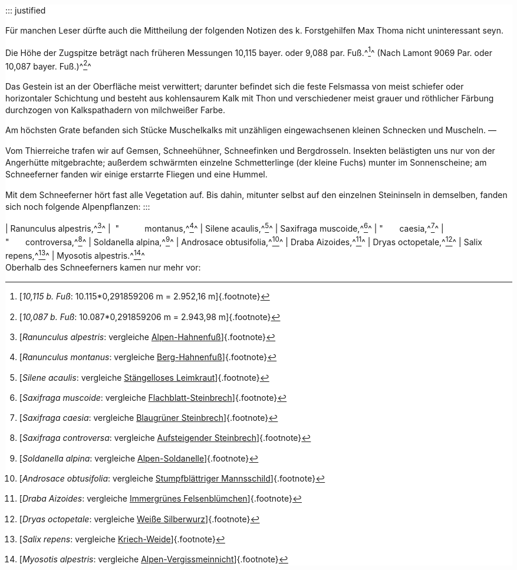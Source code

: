 ::: justified

Für manchen Leser dürfte auch die Mittheilung der
folgenden Notizen des k. Forstgehilfen Max Thoma nicht
uninteressant seyn.

Die Höhe der Zugspitze beträgt nach früheren Messungen
10,115 bayer. oder 9,088 par. Fuß.^[^0001]^ (Nach Lamont 9069 Par. oder 10,087 bayer. Fuß.)^[^0025]^

Das Gestein ist an der Oberfläche meist verwittert; darunter
befindet sich die feste Felsmassa von meist schiefer oder
horizontaler Schichtung und besteht aus kohlensaurem Kalk
mit Thon und verschiedener meist grauer und röthlicher Färbung
durchzogen von Kalkspathadern von milchweißer Farbe.

Am höchsten Grate befanden sich  Stücke Muschelkalks
mit unzähligen eingewachsenen kleinen Schnecken und Muscheln. —

Vom Thierreiche trafen wir auf Gemsen, Schneehühner,
Schneefinken und Bergdrosseln. Insekten belästigten uns nur
von der Angerhütte mitgebrachte; außerdem schwärmten einzelne
Schmetterlinge (der kleine Fuchs) munter im Sonnenscheine;
am Schneeferner fanden wir einige erstarrte Fliegen
und eine Hummel.

Mit dem Schneeferner hört  fast alle Vegetation auf.
Bis dahin, mitunter selbst auf den einzelnen Steininseln in
demselben, fanden sich noch folgende Alpenpflanzen:
:::

|               Ranunculus alpestris,^[^0026]^
|                     &nbsp;"&nbsp;&nbsp;&nbsp;&nbsp;&nbsp;&nbsp;&nbsp;&nbsp;&nbsp;&nbsp;&nbsp;montanus,^[^0027]^
|               Silene acaulis,^[^0028]^
|               Saxifraga muscoide,^[^0029]^
|                       "&nbsp;&nbsp;&nbsp;&nbsp;&nbsp;&nbsp;&nbsp;caesia,^[^0030]^
|                       "&nbsp;&nbsp;&nbsp;&nbsp;&nbsp;&nbsp;&nbsp;controversa,^[^0031]^
|               Soldanella alpina,^[^0032]^
|               Androsace obtusifolia,^[^0033]^
|               Draba Aizoides,^[^0034]^
|               Dryas octopetale,^[^0035]^
|               Salix repens,^[^0036]^
|               Myosotis alpestris.^[^0037]^
<br  />
Oberhalb des Schneeferners kamen nur mehr vor:


[^0001]: [*10,115 b. Fuß*:  10.115*0,291859206 m = 2.952,16 m]{.footnote}
[^0002]: [*14 b. Fuß*:  14*0,291859206 m = 4,1 m]{.footnote}
[^0003]: [*11 Zoll*:  11*2,91859206 cm = 32 cm]{.footnote}
[^0004]: [*2 b. Fuß*:  2*0,291859206 m = 0,58 m]{.footnote}
[^0005]: [*300 Pfund*:  300*0,56 kg = 168 kg]{.footnote}
[^0006]: [*443 Florin (Gulden) 10 Kreuzer :  443,10\*20,4 €  ca.  9.039 € lt. [Umrechnungstabelle der Deutschen Bundesbank](https://www.bundesbank.de/resource/blob/615162/5a6229cebc0134fb82eba4055a927812/mL/kaufkraftaequivalente-historischer-betraege-in-deutschen-waehrungen-data.pdf) ]{.footnote}
[^0007]: [*167 Florin (Gulden) 26 Kreuzer :  167,26\*20,4 €  ca.  3.412 € lt. [Umrechnungstabelle der Deutschen Bundesbank](https://www.bundesbank.de/resource/blob/615162/5a6229cebc0134fb82eba4055a927812/mL/kaufkraftaequivalente-historischer-betraege-in-deutschen-waehrungen-data.pdf) ]{.footnote}
[^0008]: [*610 Florin (Gulden) 36 Kreuzer :  610,36\*20,4 €  ca.  12.451 € lt. [Umrechnungstabelle der Deutschen Bundesbank](https://www.bundesbank.de/resource/blob/615162/5a6229cebc0134fb82eba4055a927812/mL/kaufkraftaequivalente-historischer-betraege-in-deutschen-waehrungen-data.pdf) ]{.footnote}
[^0009]: [*20 Pfund*:  20*0,56 kg = 11,2 kg]{.footnote}
[^0010]: [*hoher Wanner*:  vergleiche [Hochwanner](https://de.wikipedia.org/wiki/Hochwanner)]{.footnote}
[^0011]: [*Rheinthalerschroffen*:  vergleiche [Hinterreintalschrofen](https://de.wikipedia.org/wiki/Hinterreintalschrofen)]{.footnote}
[^0012]: [*Gaisberg*:  vergleiche [Hoher Gaif](https://de.wikipedia.org/wiki/Hoher_Gaif)]{.footnote}
[^0013]: [Dieser Mensch, 24 Jahre alt und von Dettenhofen, Landsberg, Landsberg, gebürtig, hat  die  eigenthümliche  Manie, hohe Berge zu
[^0014]: [[Siehe Skizze Nr. 2 auf der folgenden Seite.](#b0012)]{.footnote}
[^0015]: [Siehe Titelblatt Nro. 1.]{.footnote}
[^0016]: [[Siehe Skizze Nro. 3 auf der rückstehenden Seite.](#b0016)]{.footnote}
[^0017]: [In der Skizze: Nro. 4 bezeichnen die Punkte über die Wand den Steig und von Kreuzchen zu Kreuzchen den Sprung in den Kaar.]{.footnote}
[^0018]: [[Siehe Skizze Nro. 4 auf der Rückseite.](#b0022)]{.footnote}
[^0019]: [Siehe Skizze [Nro. 5](#b0024) und [6](#b0025) auf S. 24 und 25.]{.footnote}
[^0020]: [Österreichisches Schneekar]{.footnote}
[^0021]: [Die bisher bekanntesten und ansehnlichsten Expeditionen auf den Zugspitz waren die vom 20. August 1835 auf den östlichen
[^0022]: [*Parochianen*:  vergleiche [Pfarreien](https://de.wikipedia.org/wiki/Pfarrei)]{.footnote}
[^0023]: [Stark im Glauben!]{.footnote}
[^0024]: [Gedichtet von L. Kirchmayr, Pfarrer in Huglfing.]{.footnote}
[^0025]: [*10,087 b. Fuß*:  10.087*0,291859206 m = 2.943,98 m]{.footnote}
[^0026]: [*Ranunculus alpestris*:  vergleiche [Alpen-Hahnenfuß](https://de.wikipedia.org/wiki/Alpen-Hahnenfu%C3%9F)]{.footnote}
[^0027]: [*Ranunculus montanus*:  vergleiche [Berg-Hahnenfuß](https://de.wikipedia.org/wiki/Berg-Hahnenfu%C3%9F)]{.footnote}
[^0028]: [*Silene acaulis*:  vergleiche [Stängelloses Leimkraut](https://de.wikipedia.org/wiki/St%C3%A4ngelloses_Leimkraut)]{.footnote}
[^0029]: [*Saxifraga muscoide*:  vergleiche [Flachblatt-Steinbrech](https://de.wikipedia.org/wiki/Steinbrech)]{.footnote}
[^0030]: [*Saxifraga caesia*:  vergleiche [Blaugrüner Steinbrech](https://de.wikipedia.org/wiki/Blaugr%C3%BCner_Steinbrech)]{.footnote}
[^0031]: [*Saxifraga controversa*:  vergleiche [Aufsteigender Steinbrech](https://de.wikipedia.org/wiki/Aufsteigender_Steinbrech?uselang=de)]{.footnote}
[^0032]: [*Soldanella alpina*:  vergleiche [Alpen-Soldanelle](https://de.wikipedia.org/wiki/Alpen-Soldanelle)]{.footnote}
[^0033]: [*Androsace obtusifolia*:  vergleiche [Stumpfblättriger Mannsschild](https://de.wikipedia.org/wiki/Stumpfbl%C3%A4ttriger_Mannsschild)]{.footnote}
[^0034]: [*Draba Aizoides*:  vergleiche [Immergrünes Felsenblümchen](https://de.wikipedia.org/wiki/Immergr%C3%BCnes_Felsenbl%C3%BCmchen)]{.footnote}
[^0035]: [*Dryas octopetale*:  vergleiche [Weiße Silberwurz](https://de.wikipedia.org/wiki/Wei%C3%9Fe_Silberwurz)]{.footnote}
[^0036]: [*Salix repens*:  vergleiche [Kriech-Weide](https://de.wikipedia.org/wiki/Kriech-Weide)]{.footnote}
[^0037]: [*Myosotis alpestris*:  vergleiche [Alpen-Vergissmeinnicht](https://de.wikipedia.org/wiki/Alpen-Vergissmeinnicht)]{.footnote}
[^0038]: [*Petrocallis pyrenaica*:  vergleiche [Steinschmückel](https://de.wikipedia.org/wiki/Steinschm%C3%BCckel)]{.footnote}
[^0039]: [*Parmelia elegans*:  vergleiche [Zierliche Gelbflechte](https://de.wikipedia.org/wiki/Xanthoria_elegans)]{.footnote}